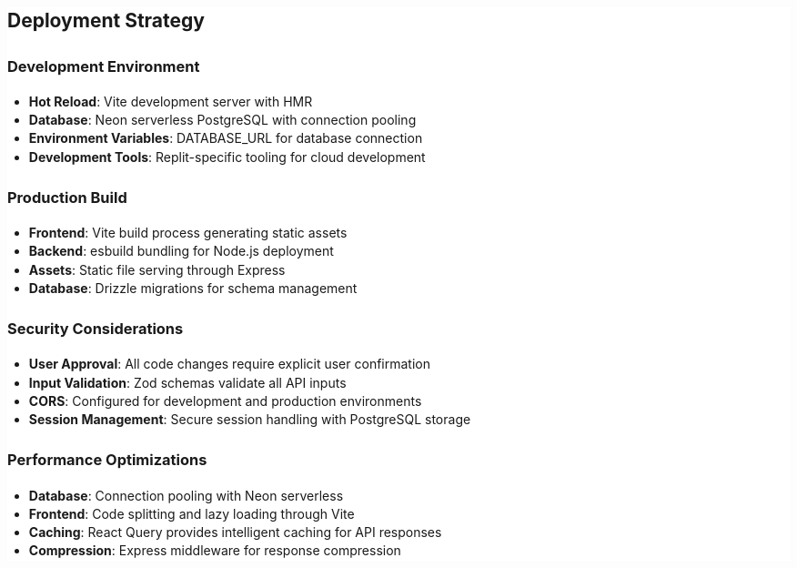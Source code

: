 ## Deployment Strategy

### Development Environment
- **Hot Reload**: Vite development server with HMR
- **Database**: Neon serverless PostgreSQL with connection pooling
- **Environment Variables**: DATABASE_URL for database connection
- **Development Tools**: Replit-specific tooling for cloud development

### Production Build
- **Frontend**: Vite build process generating static assets
- **Backend**: esbuild bundling for Node.js deployment
- **Assets**: Static file serving through Express
- **Database**: Drizzle migrations for schema management

### Security Considerations
- **User Approval**: All code changes require explicit user confirmation
- **Input Validation**: Zod schemas validate all API inputs
- **CORS**: Configured for development and production environments
- **Session Management**: Secure session handling with PostgreSQL storage

### Performance Optimizations
- **Database**: Connection pooling with Neon serverless
- **Frontend**: Code splitting and lazy loading through Vite
- **Caching**: React Query provides intelligent caching for API responses
- **Compression**: Express middleware for response compression